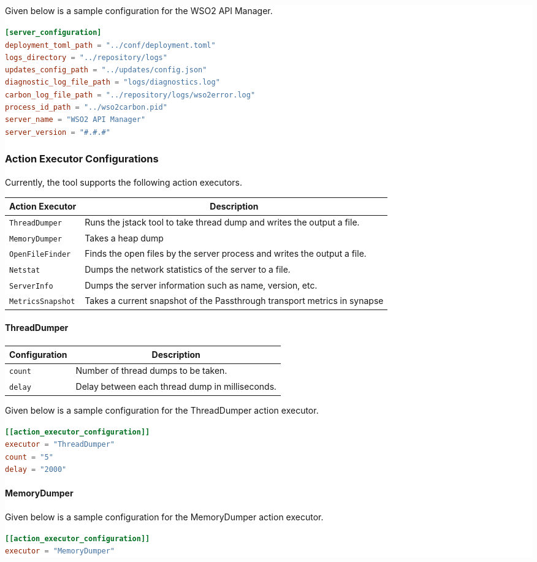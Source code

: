 Given below is a sample configuration for the WSO2 API Manager.

```toml
[server_configuration]
deployment_toml_path = "../conf/deployment.toml"
logs_directory = "../repository/logs"
updates_config_path = "../updates/config.json"
diagnostic_log_file_path = "logs/diagnostics.log"
carbon_log_file_path = "../repository/logs/wso2error.log"
process_id_path = "../wso2carbon.pid"
server_name = "WSO2 API Manager"
server_version = "#.#.#"
```

### Action Executor Configurations

Currently, the tool supports the following action executors.

| Action Executor | Description                                                             |
| --- |-------------------------------------------------------------------------------------|
| `ThreadDumper` | Runs the jstack tool to take thread dump and writes the output a file.     |
| `MemoryDumper` | Takes a heap dump                                                          |
| `OpenFileFinder` | Finds the open files by the server process and writes the output a file. |
| `Netstat` | Dumps the network statistics of the server to a file.                           |
| `ServerInfo` | Dumps the server information such as name, version, etc.                     |
| `MetricsSnapshot` | Takes a current snapshot of the Passthrough transport metrics in synapse|

#### ThreadDumper

| Configuration | Description                                         |
| --- |-----------------------------------------------------|
| `count` | Number of thread dumps to be taken.                 |
| `delay` | Delay between each thread dump in milliseconds.     |

Given below is a sample configuration for the ThreadDumper action executor.

```toml
[[action_executor_configuration]]
executor = "ThreadDumper"
count = "5"
delay = "2000"
```

#### MemoryDumper

Given below is a sample configuration for the MemoryDumper action executor.

```toml
[[action_executor_configuration]]
executor = "MemoryDumper"
```
